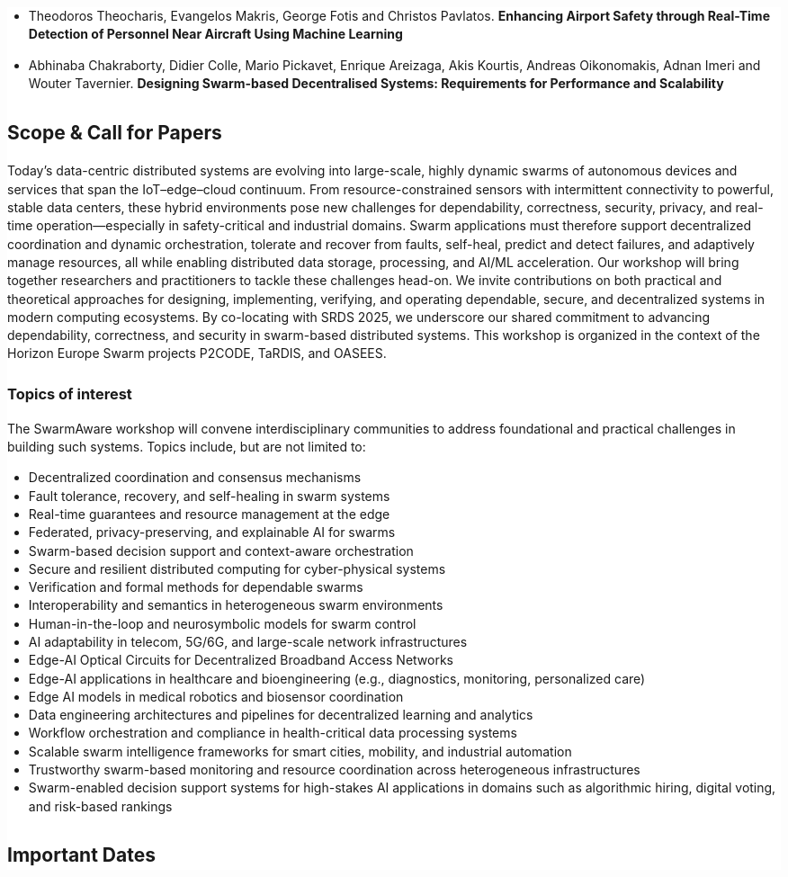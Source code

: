 - Theodoros Theocharis, Evangelos Makris, George Fotis and Christos Pavlatos. **Enhancing Airport Safety through Real-Time Detection of Personnel Near Aircraft Using Machine Learning**

- Abhinaba Chakraborty, Didier Colle, Mario Pickavet, Enrique Areizaga, Akis Kourtis, Andreas Oikonomakis, Adnan Imeri and Wouter Tavernier. **Designing Swarm-based Decentralised Systems: Requirements for Performance and Scalability**


## Scope & Call for Papers

Today’s data-centric distributed systems are evolving into large-scale, highly dynamic swarms of autonomous devices and services that span the IoT–edge–cloud continuum. From resource-constrained sensors with intermittent connectivity to powerful, stable data centers, these hybrid environments pose new challenges for dependability, correctness, security, privacy, and real-time operation—especially in safety-critical and industrial domains. Swarm applications must therefore support decentralized coordination and dynamic orchestration, tolerate and recover from faults, self-heal, predict and detect failures, and adaptively manage resources, all while enabling distributed data storage, processing, and AI/ML acceleration.
Our workshop will bring together researchers and practitioners to tackle these challenges head-on. We invite contributions on both practical and theoretical approaches for designing, implementing, verifying, and operating dependable, secure, and decentralized systems in modern computing ecosystems.
By co-locating with SRDS 2025, we underscore our shared commitment to advancing dependability, correctness, and security in swarm-based distributed systems. This workshop is organized in the context of the Horizon Europe Swarm projects P2CODE, TaRDIS, and OASEES.

### Topics of interest
The SwarmAware workshop will convene interdisciplinary communities to address foundational and practical challenges in building such systems. Topics include, but are not limited to:
* Decentralized coordination and consensus mechanisms
* Fault tolerance, recovery, and self-healing in swarm systems
* Real-time guarantees and resource management at the edge
* Federated, privacy-preserving, and explainable AI for swarms
* Swarm-based decision support and context-aware orchestration
* Secure and resilient distributed computing for cyber-physical systems
* Verification and formal methods for dependable swarms
* Interoperability and semantics in heterogeneous swarm environments
* Human-in-the-loop and neurosymbolic models for swarm control
* AI adaptability in telecom, 5G/6G, and large-scale network infrastructures
* Edge-AI Optical Circuits for Decentralized Broadband Access Networks
* Edge-AI applications in healthcare and bioengineering (e.g., diagnostics, monitoring, personalized care)
* Edge AI models in medical robotics and biosensor coordination 
* Data engineering architectures and pipelines for decentralized learning and analytics
* Workflow orchestration and compliance in health-critical data processing systems
* Scalable swarm intelligence frameworks for smart cities, mobility, and industrial automation
* Trustworthy swarm-based monitoring and resource coordination across heterogeneous infrastructures
* Swarm-enabled decision support systems for high-stakes AI applications in domains such as algorithmic hiring, digital voting, and risk-based rankings

## Important Dates
